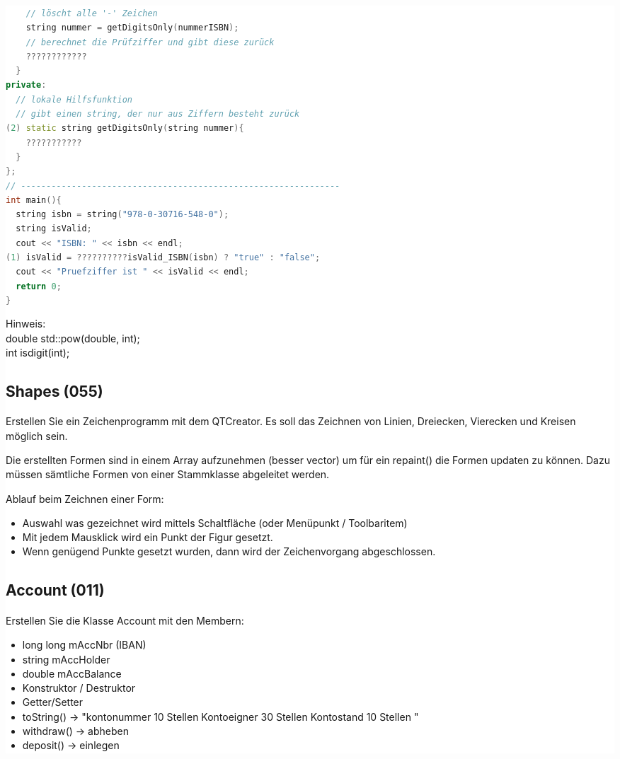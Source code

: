 ```c++
    // löscht alle '-' Zeichen
    string nummer = getDigitsOnly(nummerISBN);
    // berechnet die Prüfziffer und gibt diese zurück
	????????????
  }
private:
  // lokale Hilfsfunktion
  // gibt einen string, der nur aus Ziffern besteht zurück
(2) static string getDigitsOnly(string nummer){
	???????????
  }
};
// ---------------------------------------------------------------
int main(){
  string isbn = string("978-0-30716-548-0");
  string isValid;
  cout << "ISBN: " << isbn << endl;
(1) isValid = ??????????isValid_ISBN(isbn) ? "true" : "false";
  cout << "Pruefziffer ist " << isValid << endl;
  return 0;
}
```

Hinweis:  
double std::pow(double, int);  
int isdigit(int);

## Shapes (055)

Erstellen Sie ein Zeichenprogramm mit dem QTCreator. Es soll das Zeichnen von Linien, Dreiecken, Vierecken und Kreisen möglich sein.

Die erstellten Formen sind in einem Array aufzunehmen (besser vector) um für ein repaint() die Formen updaten zu können. Dazu müssen sämtliche Formen von einer Stammklasse abgeleitet werden.

Ablauf beim Zeichnen einer Form:

- Auswahl was gezeichnet wird mittels Schaltfläche (oder Menüpunkt / Toolbaritem)
- Mit jedem Mausklick wird ein Punkt der Figur gesetzt.
- Wenn genügend Punkte gesetzt wurden, dann wird der Zeichenvorgang abgeschlossen.

## Account (011)

Erstellen Sie die Klasse Account mit den Membern:

- long long mAccNbr (IBAN)
- string mAccHolder
- double mAccBalance
- Konstruktor / Destruktor
- Getter/Setter
- toString() -> "kontonummer 10 Stellen Kontoeigner 30 Stellen Kontostand 10 Stellen "
- withdraw() -> abheben
- deposit() -> einlegen
